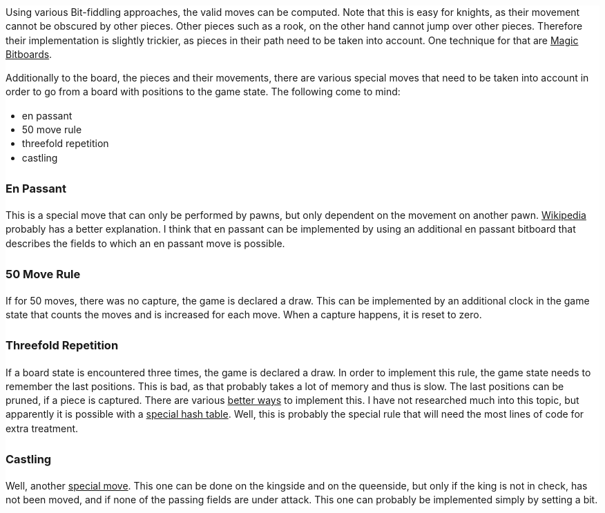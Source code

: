 Using various Bit-fiddling approaches, the valid moves can be
computed.
Note that this is easy for knights, as their movement cannot be
obscured by other pieces. Other pieces such as a rook, on the other
hand cannot jump over other pieces. Therefore their implementation is
slightly trickier, as pieces in their path need to be taken into
account.
One technique for that are [Magic](https://www.chessprogramming.org/Magic_Bitboards) [Bitboards](https://rhysre.net/2019/01/15/magic-bitboards.html).

Additionally to the board, the pieces and their movements, there are
various special moves that need to be taken into account in order to
go from a board with positions to the game state. The following come
to mind:

- en passant
- 50 move rule
- threefold repetition
- castling

### En Passant
This is a special move that can only be performed by pawns, but only
dependent on the movement on another pawn.
[Wikipedia](https://en.wikipedia.org/wiki/En_passant) probably has a
better explanation.
I think that en passant can be implemented by using an additional en
passant bitboard that describes the fields to which an en passant move
is possible.

### 50 Move Rule
If for 50 moves, there was no capture, the game is declared a draw.
This can be implemented by an additional clock in the game state that
counts the moves and is increased for each move. When a capture
happens, it is reset to zero.

### Threefold Repetition
If a board state is encountered three times, the game is declared a
draw. In order to implement this rule, the game state needs to
remember the last positions. This is bad, as that probably takes a lot
of memory and thus is slow.
The last positions can be pruned, if a piece is captured.
There are various [better
ways](https://www.chessprogramming.org/Repetitions) to implement this.
I have not researched much into this topic, but apparently it is
possible with a [special hash
table](https://en.wikipedia.org/wiki/Zobrist_hashing).
Well, this is probably the special rule that will need the most lines of
code for extra treatment.

### Castling
Well, another [special move](https://en.wikipedia.org/wiki/Castling).
This one can be done on the kingside and on the queenside, but only if
the king is not in check, has not been moved, and if none of the passing fields are under
attack. This one can probably be implemented simply by setting a
bit.
